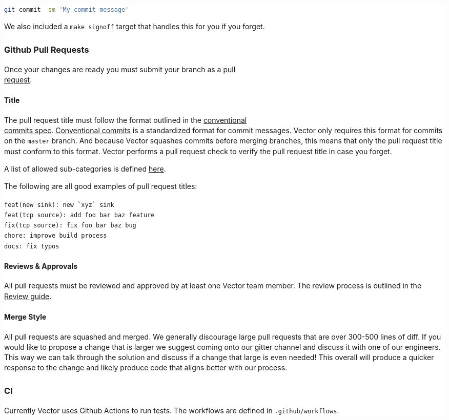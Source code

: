 ```bash
git commit -sm 'My commit message'
```

We also included a `make signoff` target that handles this for you if
you forget.

### Github Pull Requests

Once your changes are ready you must submit your branch as a [pull \
request](https://github.com/timberio/vector/pulls).

#### Title

The pull request title must follow the format outlined in the [conventional \
commits spec](https://www.conventionalcommits.org).
[Conventional commits](https://www.conventionalcommits.org) is a standardized
format for commit messages. Vector only requires this format for commits on
the `master` branch. And because Vector squashes commits before merging
branches, this means that only the pull request title must conform to this
format. Vector performs a pull request check to verify the pull request title
in case you forget.

A list of allowed sub-categories is defined
[here](https://github.com/timberio/vector/tree/master/.github).

The following are all good examples of pull request titles:

```text
feat(new sink): new `xyz` sink
feat(tcp source): add foo bar baz feature
fix(tcp source): fix foo bar baz bug
chore: improve build process
docs: fix typos
```

#### Reviews & Approvals

All pull requests must be reviewed and approved by at least one Vector team
member. The review process is outlined in the [Review guide](REVIEWING.md).

#### Merge Style

All pull requests are squashed and merged. We generally discourage large pull
requests that are over 300-500 lines of diff. If you would like to propose
a change that is larger we suggest coming onto our gitter channel and
discuss it with one of our engineers. This way we can talk through the
solution and discuss if a change that large is even needed! This overall
will produce a quicker response to the change and likely produce code that
aligns better with our process.

### CI

Currently Vector uses Github Actions to run tests. The workflows are defined in
`.github/workflows`.
